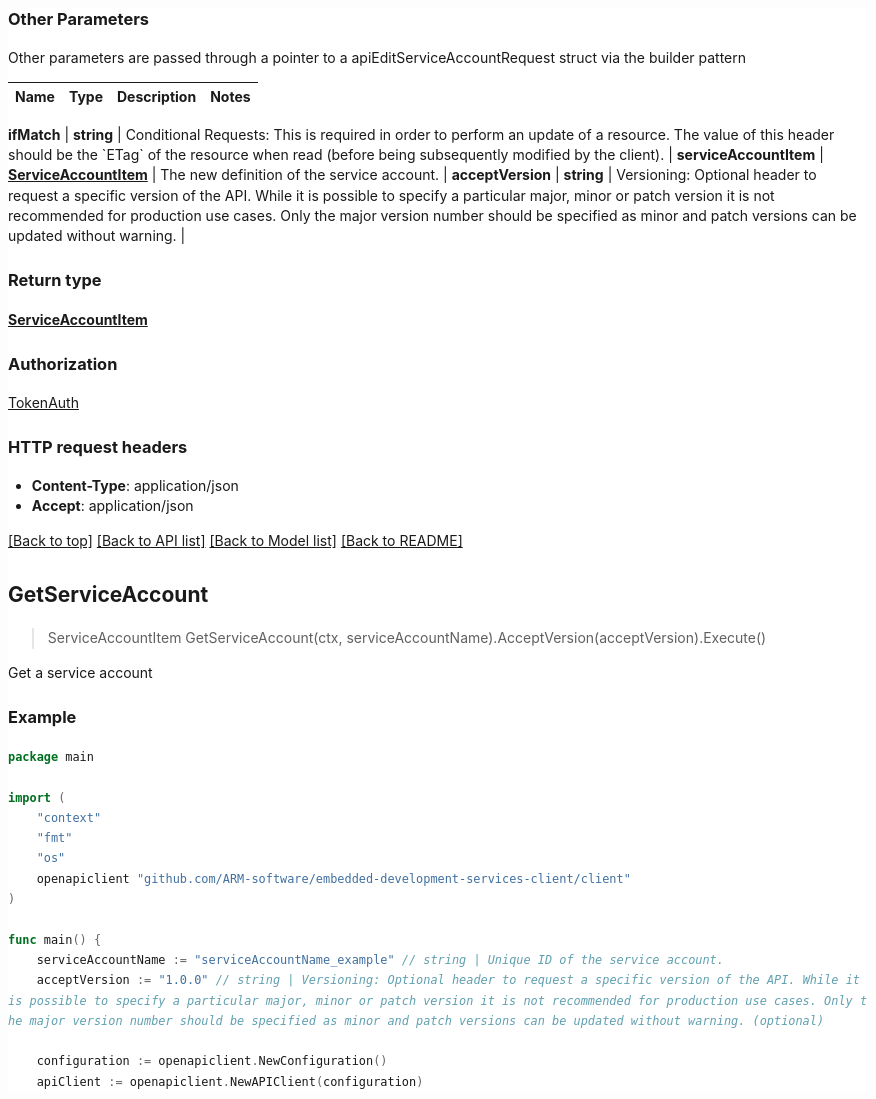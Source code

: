 ### Other Parameters

Other parameters are passed through a pointer to a apiEditServiceAccountRequest struct via the builder pattern


Name | Type | Description  | Notes
------------- | ------------- | ------------- | -------------

 **ifMatch** | **string** | Conditional Requests: This is required in order to perform an update of a resource. The value of this header should be the &#x60;ETag&#x60; of the resource when read (before being subsequently modified by the client). | 
 **serviceAccountItem** | [**ServiceAccountItem**](ServiceAccountItem.md) | The new definition of the service account. | 
 **acceptVersion** | **string** | Versioning: Optional header to request a specific version of the API. While it is possible to specify a particular major, minor or patch version it is not recommended for production use cases. Only the major version number should be specified as minor and patch versions can be updated without warning. | 

### Return type

[**ServiceAccountItem**](ServiceAccountItem.md)

### Authorization

[TokenAuth](../README.md#TokenAuth)

### HTTP request headers

- **Content-Type**: application/json
- **Accept**: application/json

[[Back to top]](#) [[Back to API list]](../README.md#documentation-for-api-endpoints)
[[Back to Model list]](../README.md#documentation-for-models)
[[Back to README]](../README.md)


## GetServiceAccount

> ServiceAccountItem GetServiceAccount(ctx, serviceAccountName).AcceptVersion(acceptVersion).Execute()

Get a service account



### Example

```go
package main

import (
	"context"
	"fmt"
	"os"
	openapiclient "github.com/ARM-software/embedded-development-services-client/client"
)

func main() {
	serviceAccountName := "serviceAccountName_example" // string | Unique ID of the service account.
	acceptVersion := "1.0.0" // string | Versioning: Optional header to request a specific version of the API. While it is possible to specify a particular major, minor or patch version it is not recommended for production use cases. Only the major version number should be specified as minor and patch versions can be updated without warning. (optional)

	configuration := openapiclient.NewConfiguration()
	apiClient := openapiclient.NewAPIClient(configuration)
```